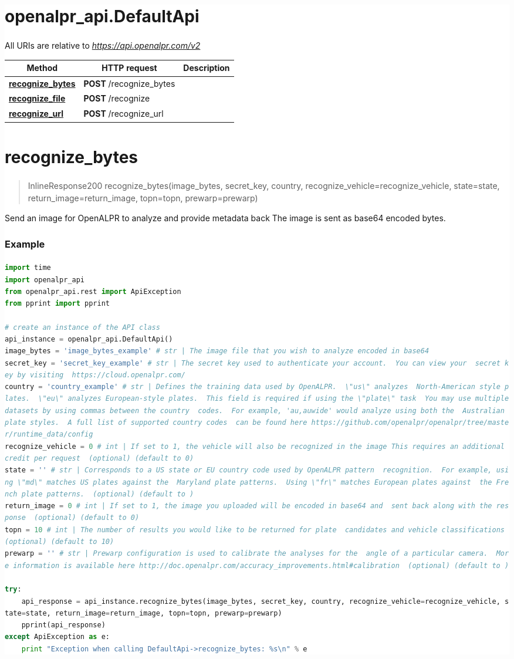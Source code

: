 # openalpr_api.DefaultApi

All URIs are relative to *https://api.openalpr.com/v2*

Method | HTTP request | Description
------------- | ------------- | -------------
[**recognize_bytes**](DefaultApi.md#recognize_bytes) | **POST** /recognize_bytes | 
[**recognize_file**](DefaultApi.md#recognize_file) | **POST** /recognize | 
[**recognize_url**](DefaultApi.md#recognize_url) | **POST** /recognize_url | 


# **recognize_bytes**
> InlineResponse200 recognize_bytes(image_bytes, secret_key, country, recognize_vehicle=recognize_vehicle, state=state, return_image=return_image, topn=topn, prewarp=prewarp)



Send an image for OpenALPR to analyze and provide metadata back The image is sent as base64 encoded bytes. 

### Example 
```python
import time
import openalpr_api
from openalpr_api.rest import ApiException
from pprint import pprint

# create an instance of the API class
api_instance = openalpr_api.DefaultApi()
image_bytes = 'image_bytes_example' # str | The image file that you wish to analyze encoded in base64 
secret_key = 'secret_key_example' # str | The secret key used to authenticate your account.  You can view your  secret key by visiting  https://cloud.openalpr.com/ 
country = 'country_example' # str | Defines the training data used by OpenALPR.  \"us\" analyzes  North-American style plates.  \"eu\" analyzes European-style plates.  This field is required if using the \"plate\" task  You may use multiple datasets by using commas between the country  codes.  For example, 'au,auwide' would analyze using both the  Australian plate styles.  A full list of supported country codes  can be found here https://github.com/openalpr/openalpr/tree/master/runtime_data/config 
recognize_vehicle = 0 # int | If set to 1, the vehicle will also be recognized in the image This requires an additional credit per request  (optional) (default to 0)
state = '' # str | Corresponds to a US state or EU country code used by OpenALPR pattern  recognition.  For example, using \"md\" matches US plates against the  Maryland plate patterns.  Using \"fr\" matches European plates against  the French plate patterns.  (optional) (default to )
return_image = 0 # int | If set to 1, the image you uploaded will be encoded in base64 and  sent back along with the response  (optional) (default to 0)
topn = 10 # int | The number of results you would like to be returned for plate  candidates and vehicle classifications  (optional) (default to 10)
prewarp = '' # str | Prewarp configuration is used to calibrate the analyses for the  angle of a particular camera.  More information is available here http://doc.openalpr.com/accuracy_improvements.html#calibration  (optional) (default to )

try: 
    api_response = api_instance.recognize_bytes(image_bytes, secret_key, country, recognize_vehicle=recognize_vehicle, state=state, return_image=return_image, topn=topn, prewarp=prewarp)
    pprint(api_response)
except ApiException as e:
    print "Exception when calling DefaultApi->recognize_bytes: %s\n" % e
```
